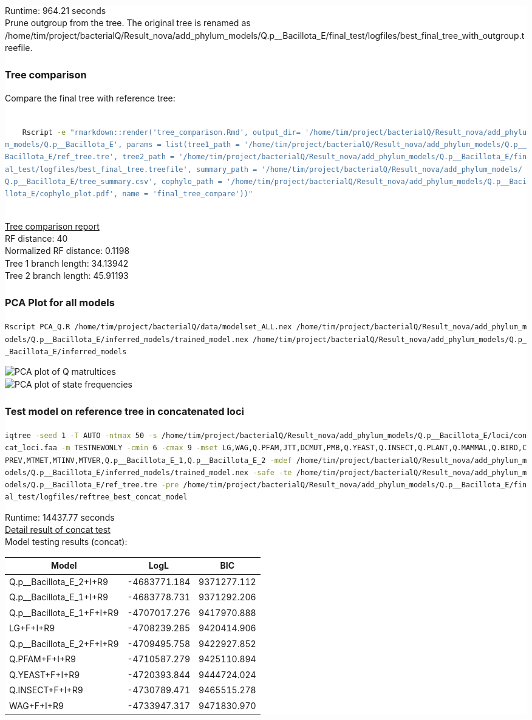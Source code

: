   Runtime: 964.21 seconds  
Prune outgroup from the tree. The original tree is renamed as /home/tim/project/bacterialQ/Result_nova/add_phylum_models/Q.p__Bacillota_E/final_test/logfiles/best_final_tree_with_outgroup.treefile.  
### Tree comparison  
Compare the final tree with reference tree:  
```bash

    Rscript -e "rmarkdown::render('tree_comparison.Rmd', output_dir= '/home/tim/project/bacterialQ/Result_nova/add_phylum_models/Q.p__Bacillota_E', params = list(tree1_path = '/home/tim/project/bacterialQ/Result_nova/add_phylum_models/Q.p__Bacillota_E/ref_tree.tre', tree2_path = '/home/tim/project/bacterialQ/Result_nova/add_phylum_models/Q.p__Bacillota_E/final_test/logfiles/best_final_tree.treefile', summary_path = '/home/tim/project/bacterialQ/Result_nova/add_phylum_models/Q.p__Bacillota_E/tree_summary.csv', cophylo_path = '/home/tim/project/bacterialQ/Result_nova/add_phylum_models/Q.p__Bacillota_E/cophylo_plot.pdf', name = 'final_tree_compare'))"
    
```
  
[Tree comparison report](tree_comparison.html)  
RF distance: 40  
Normalized RF distance: 0.1198  
Tree 1 branch length: 34.13942  
Tree 2 branch length: 45.91193  
### PCA Plot for all models  
```bash
Rscript PCA_Q.R /home/tim/project/bacterialQ/data/modelset_ALL.nex /home/tim/project/bacterialQ/Result_nova/add_phylum_models/Q.p__Bacillota_E/inferred_models/trained_model.nex /home/tim/project/bacterialQ/Result_nova/add_phylum_models/Q.p__Bacillota_E/inferred_models
```
  
![PCA plot of Q matrultices](inferred_models/PCA_Q.png)  
![PCA plot of state frequencies](inferred_models/PCA_F.png)  
### Test model on reference tree in concatenated loci  
```bash
iqtree -seed 1 -T AUTO -ntmax 50 -s /home/tim/project/bacterialQ/Result_nova/add_phylum_models/Q.p__Bacillota_E/loci/concat_loci.faa -m TESTNEWONLY -cmin 6 -cmax 9 -mset LG,WAG,Q.PFAM,JTT,DCMUT,PMB,Q.YEAST,Q.INSECT,Q.PLANT,Q.MAMMAL,Q.BIRD,CPREV,MTMET,MTINV,MTVER,Q.p__Bacillota_E_1,Q.p__Bacillota_E_2 -mdef /home/tim/project/bacterialQ/Result_nova/add_phylum_models/Q.p__Bacillota_E/inferred_models/trained_model.nex -safe -te /home/tim/project/bacterialQ/Result_nova/add_phylum_models/Q.p__Bacillota_E/ref_tree.tre -pre /home/tim/project/bacterialQ/Result_nova/add_phylum_models/Q.p__Bacillota_E/final_test/logfiles/reftree_best_concat_model
```
  
  Runtime: 14437.77 seconds  
[Detail result of concat test](final_test/logfiles/reftree_best_concat_model.log)  
Model testing results (concat):  

| Model | LogL | BIC |
|-------|------|-----|
| Q.p__Bacillota_E_2+I+R9 | -4683771.184 | 9371277.112 |
| Q.p__Bacillota_E_1+I+R9 | -4683778.731 | 9371292.206 |
| Q.p__Bacillota_E_1+F+I+R9 | -4707017.276 | 9417970.888 |
| LG+F+I+R9 | -4708239.285 | 9420414.906 |
| Q.p__Bacillota_E_2+F+I+R9 | -4709495.758 | 9422927.852 |
| Q.PFAM+F+I+R9 | -4710587.279 | 9425110.894 |
| Q.YEAST+F+I+R9 | -4720393.844 | 9444724.024 |
| Q.INSECT+F+I+R9 | -4730789.471 | 9465515.278 |
| WAG+F+I+R9 | -4733947.317 | 9471830.970 |